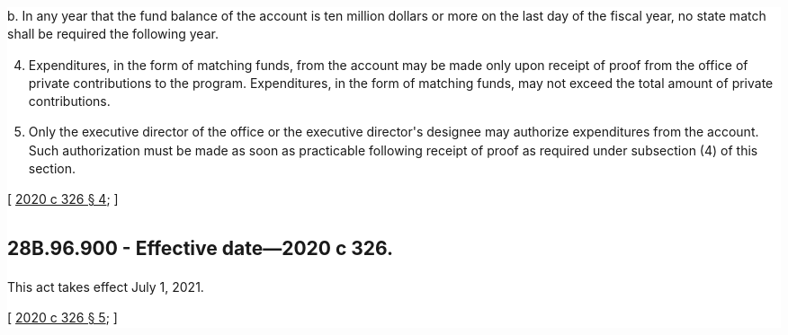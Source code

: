    b. In any year that the fund balance of the account is ten million dollars or more on the last day of the fiscal year, no state match shall be required the following year.

4. Expenditures, in the form of matching funds, from the account may be made only upon receipt of proof from the office of private contributions to the program. Expenditures, in the form of matching funds, may not exceed the total amount of private contributions.

5. Only the executive director of the office or the executive director's designee may authorize expenditures from the account. Such authorization must be made as soon as practicable following receipt of proof as required under subsection (4) of this section.

\[ [2020 c 326 § 4](https://lawfilesext.leg.wa.gov/biennium/2019-20/Pdf/Bills/Session%20Laws/Senate/6561-S2.SL.pdf?cite=2020%20c%20326%20§%204); \]

## 28B.96.900 - Effective date—2020 c 326.
This act takes effect July 1, 2021.

\[ [2020 c 326 § 5](https://lawfilesext.leg.wa.gov/biennium/2019-20/Pdf/Bills/Session%20Laws/Senate/6561-S2.SL.pdf?cite=2020%20c%20326%20§%205); \]

